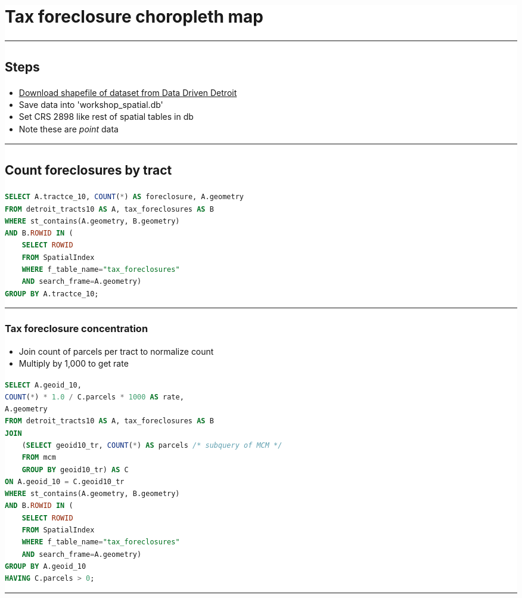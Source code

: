 
# Tax foreclosure choropleth map

---

## Steps

* [Download shapefile of dataset from Data Driven Detroit](http://portal.datadrivendetroit.org/datasets/9438afd734d348a694c42a28c4103731_0)
* Save data into 'workshop_spatial.db'
* Set CRS 2898 like rest of spatial tables in db
* Note these are *point* data

---

## Count foreclosures by tract

```sql
SELECT A.tractce_10, COUNT(*) AS foreclosure, A.geometry
FROM detroit_tracts10 AS A, tax_foreclosures AS B
WHERE st_contains(A.geometry, B.geometry)
AND B.ROWID IN ( 
    SELECT ROWID 
    FROM SpatialIndex 
    WHERE f_table_name="tax_foreclosures"
    AND search_frame=A.geometry)
GROUP BY A.tractce_10;
```

---

### Tax foreclosure concentration

* Join count of parcels per tract to normalize count
* Multiply by 1,000 to get rate

```sql
SELECT A.geoid_10, 
COUNT(*) * 1.0 / C.parcels * 1000 AS rate,
A.geometry
FROM detroit_tracts10 AS A, tax_foreclosures AS B
JOIN 
    (SELECT geoid10_tr, COUNT(*) AS parcels /* subquery of MCM */
    FROM mcm
    GROUP BY geoid10_tr) AS C
ON A.geoid_10 = C.geoid10_tr
WHERE st_contains(A.geometry, B.geometry)
AND B.ROWID IN ( 
    SELECT ROWID 
    FROM SpatialIndex 
    WHERE f_table_name="tax_foreclosures"
    AND search_frame=A.geometry)
GROUP BY A.geoid_10
HAVING C.parcels > 0;
```

---
